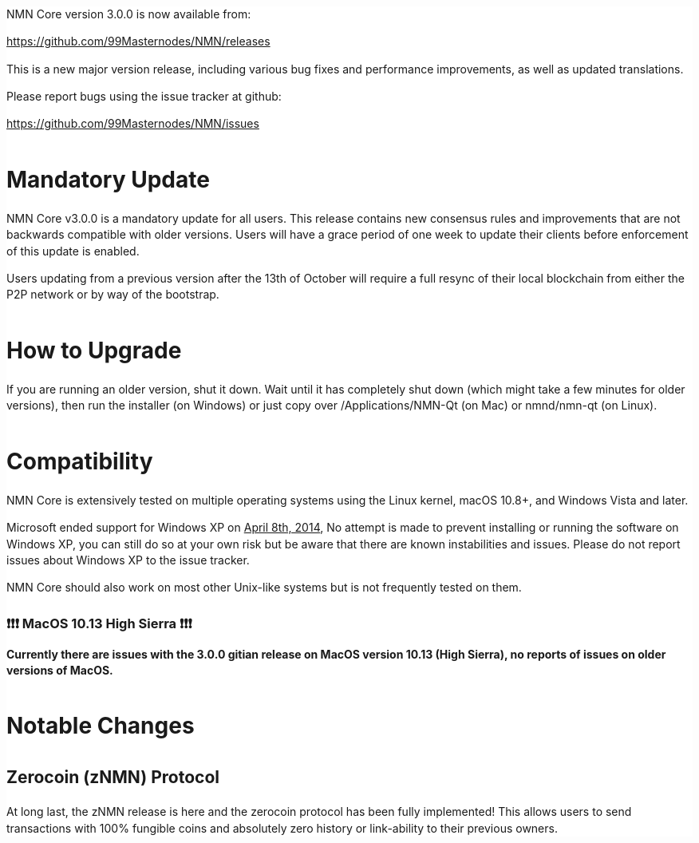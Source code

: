 NMN Core version 3.0.0 is now available from:

  <https://github.com/99Masternodes/NMN/releases>

This is a new major version release, including various bug fixes and
performance improvements, as well as updated translations.

Please report bugs using the issue tracker at github:

  <https://github.com/99Masternodes/NMN/issues>

Mandatory Update
==============

NMN Core v3.0.0 is a mandatory update for all users. This release contains new consensus rules and improvements that are not backwards compatible with older versions. Users will have a grace period of one week to update their clients before enforcement of this update is enabled.

Users updating from a previous version after the 13th of October will require a full resync of their local blockchain from either the P2P network or by way of the bootstrap.

How to Upgrade
==============

If you are running an older version, shut it down. Wait until it has completely shut down (which might take a few minutes for older versions), then run the installer (on Windows) or just copy over /Applications/NMN-Qt (on Mac) or nmnd/nmn-qt (on Linux).

Compatibility
==============

NMN Core is extensively tested on multiple operating systems using
the Linux kernel, macOS 10.8+, and Windows Vista and later.

Microsoft ended support for Windows XP on [April 8th, 2014](https://www.microsoft.com/en-us/WindowsForBusiness/end-of-xp-support),
No attempt is made to prevent installing or running the software on Windows XP, you
can still do so at your own risk but be aware that there are known instabilities and issues.
Please do not report issues about Windows XP to the issue tracker.

NMN Core should also work on most other Unix-like systems but is not
frequently tested on them.

### :exclamation::exclamation::exclamation: MacOS 10.13 High Sierra :exclamation::exclamation::exclamation:

**Currently there are issues with the 3.0.0 gitian release on MacOS version 10.13 (High Sierra), no reports of issues on older versions of MacOS.**


Notable Changes
===============

Zerocoin (zNMN) Protocol
---------------------

At long last, the zNMN release is here and the zerocoin protocol has been fully implemented! This allows users to send transactions with 100% fungible coins and absolutely zero history or link-ability to their previous owners.
